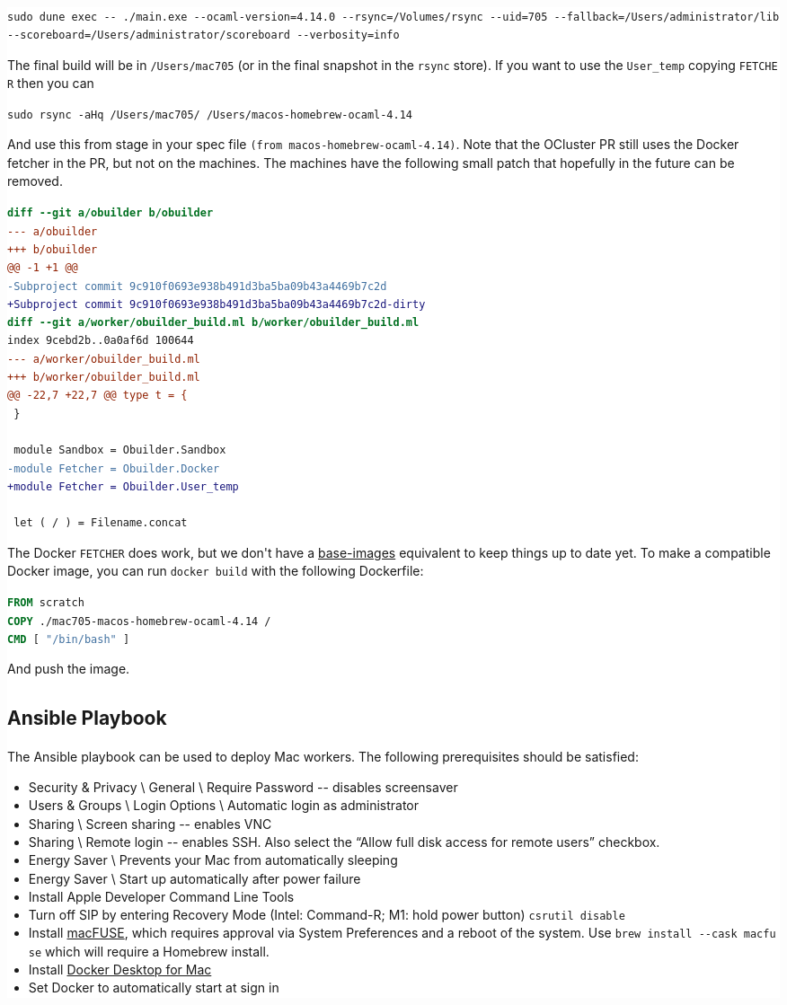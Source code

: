 ```
sudo dune exec -- ./main.exe --ocaml-version=4.14.0 --rsync=/Volumes/rsync --uid=705 --fallback=/Users/administrator/lib --scoreboard=/Users/administrator/scoreboard --verbosity=info
```

The final build will be in `/Users/mac705` (or in the final snapshot in the `rsync` store). If you want to use the `User_temp` copying `FETCHER` then you can

```
sudo rsync -aHq /Users/mac705/ /Users/macos-homebrew-ocaml-4.14
```

And use this from stage in your spec file `(from macos-homebrew-ocaml-4.14)`. Note that the OCluster PR still uses the Docker fetcher in the PR, but not on the machines. The machines have the following small patch that hopefully in the future can be removed.

```diff
diff --git a/obuilder b/obuilder
--- a/obuilder
+++ b/obuilder
@@ -1 +1 @@
-Subproject commit 9c910f0693e938b491d3ba5ba09b43a4469b7c2d
+Subproject commit 9c910f0693e938b491d3ba5ba09b43a4469b7c2d-dirty
diff --git a/worker/obuilder_build.ml b/worker/obuilder_build.ml
index 9cebd2b..0a0af6d 100644
--- a/worker/obuilder_build.ml
+++ b/worker/obuilder_build.ml
@@ -22,7 +22,7 @@ type t = {
 }

 module Sandbox = Obuilder.Sandbox
-module Fetcher = Obuilder.Docker
+module Fetcher = Obuilder.User_temp

 let ( / ) = Filename.concat
```

The Docker `FETCHER` does work, but we don't have a [base-images](https://github.com/ocurrent/docker-base-images) equivalent to keep things up to date yet. To make a compatible Docker image, you can run `docker build` with the following Dockerfile:

```Dockerfile
FROM scratch
COPY ./mac705-macos-homebrew-ocaml-4.14 /
CMD [ "/bin/bash" ]
```

And push the image.

## Ansible Playbook

The Ansible playbook can be used to deploy Mac workers.  The following prerequisites should be satisfied:

- Security & Privacy \ General \ Require Password -- disables screensaver
- Users & Groups \ Login Options \ Automatic login as administrator
- Sharing \ Screen sharing -- enables VNC
- Sharing \ Remote login -- enables SSH.  Also select the “Allow full disk access for remote users” checkbox.
- Energy Saver \ Prevents your Mac from automatically sleeping
- Energy Saver \ Start up automatically after power failure
- Install Apple Developer Command Line Tools
- Turn off SIP by entering Recovery Mode (Intel: Command-R; M1: hold power button) `csrutil disable`
- Install [macFUSE](https://osxfuse.github.io), which requires approval via System Preferences and a reboot of the system.
  Use `brew install --cask macfuse` which will require a Homebrew install.
- Install [Docker Desktop for Mac](https://docs.docker.com/desktop/mac/install/)
- Set Docker to automatically start at sign in